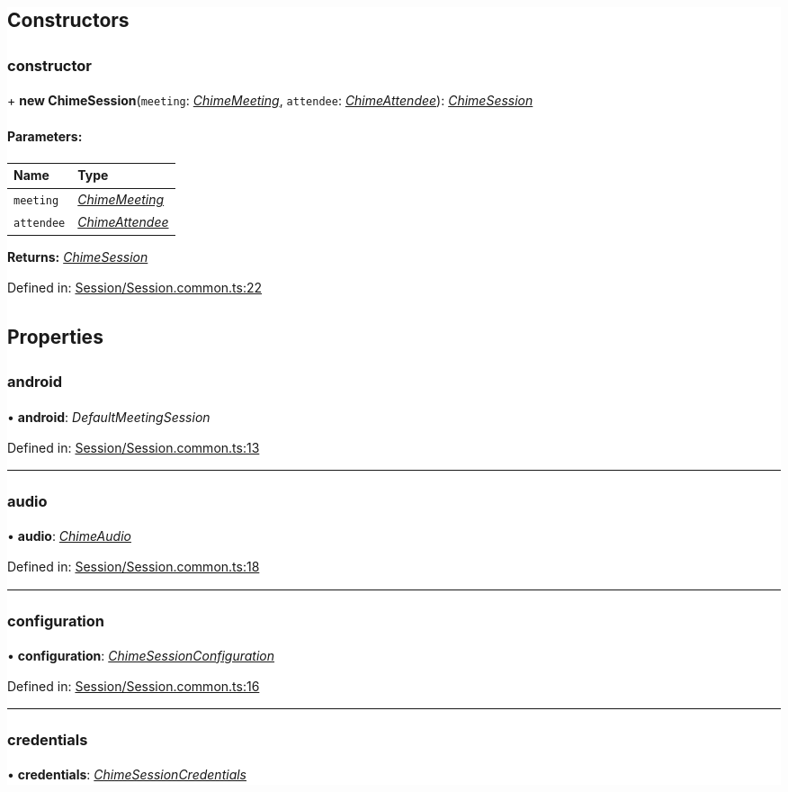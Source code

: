 ## Constructors

### constructor

\+ **new ChimeSession**(`meeting`: [*ChimeMeeting*](meeting_meeting_common.chimemeeting.md), `attendee`: [*ChimeAttendee*](attendee_attendee_common.chimeattendee.md)): [*ChimeSession*](session_session_common.chimesession.md)

#### Parameters:

Name | Type |
:------ | :------ |
`meeting` | [*ChimeMeeting*](meeting_meeting_common.chimemeeting.md) |
`attendee` | [*ChimeAttendee*](attendee_attendee_common.chimeattendee.md) |

**Returns:** [*ChimeSession*](session_session_common.chimesession.md)

Defined in: [Session/Session.common.ts:22](https://github.com/atabix/nativescript-plugins/blob/90ee9de/packages/nativescript-amazon-chime/support/Session/Session.common.ts#L22)

## Properties

### android

• **android**: *DefaultMeetingSession*

Defined in: [Session/Session.common.ts:13](https://github.com/atabix/nativescript-plugins/blob/90ee9de/packages/nativescript-amazon-chime/support/Session/Session.common.ts#L13)

___

### audio

• **audio**: [*ChimeAudio*](audio_audio_common.chimeaudio.md)

Defined in: [Session/Session.common.ts:18](https://github.com/atabix/nativescript-plugins/blob/90ee9de/packages/nativescript-amazon-chime/support/Session/Session.common.ts#L18)

___

### configuration

• **configuration**: [*ChimeSessionConfiguration*](session_session_common.chimesessionconfiguration.md)

Defined in: [Session/Session.common.ts:16](https://github.com/atabix/nativescript-plugins/blob/90ee9de/packages/nativescript-amazon-chime/support/Session/Session.common.ts#L16)

___

### credentials

• **credentials**: [*ChimeSessionCredentials*](session_session_common.chimesessioncredentials.md)
